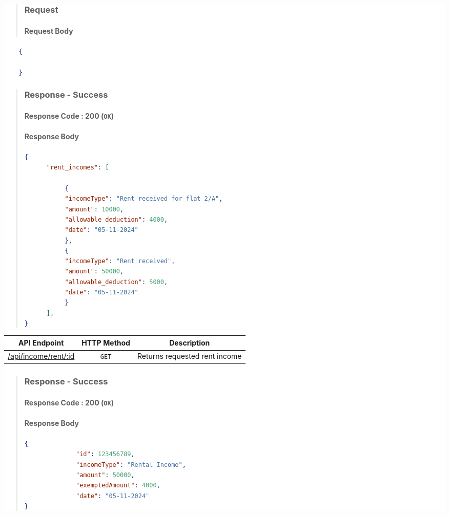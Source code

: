 > ### Request
>
> #### Request Body

```json
    {
    
    }
```

> ### Response - Success
>
> #### Response Code : 200 (`OK`)
>
> #### Response Body
>
> ```json
> {
>       "rent_incomes": [
> 
>            {
>            "incomeType": "Rent received for flat 2/A",
>            "amount": 10000,
>            "allowable_deduction": 4000,
>            "date": "05-11-2024"
>            },
>            {
>            "incomeType": "Rent received",
>            "amount": 50000,
>            "allowable_deduction": 5000,
>            "date": "05-11-2024"
>            }
>       ],
> }
> ```

| API Endpoint         | HTTP Method | Description |
| -------------------- | :---------: | :---------: |
| [/api/income/rent/:id]() |    `GET`    | Returns requested rent income      |


> ### Response - Success
>
> #### Response Code : 200 (`OK`)
>
> #### Response Body
>
> ```json
> {
>               "id": 123456789,
>               "incomeType": "Rental Income",
>               "amount": 50000,
>               "exemptedAmount": 4000,
>               "date": "05-11-2024"
> }
> ```
